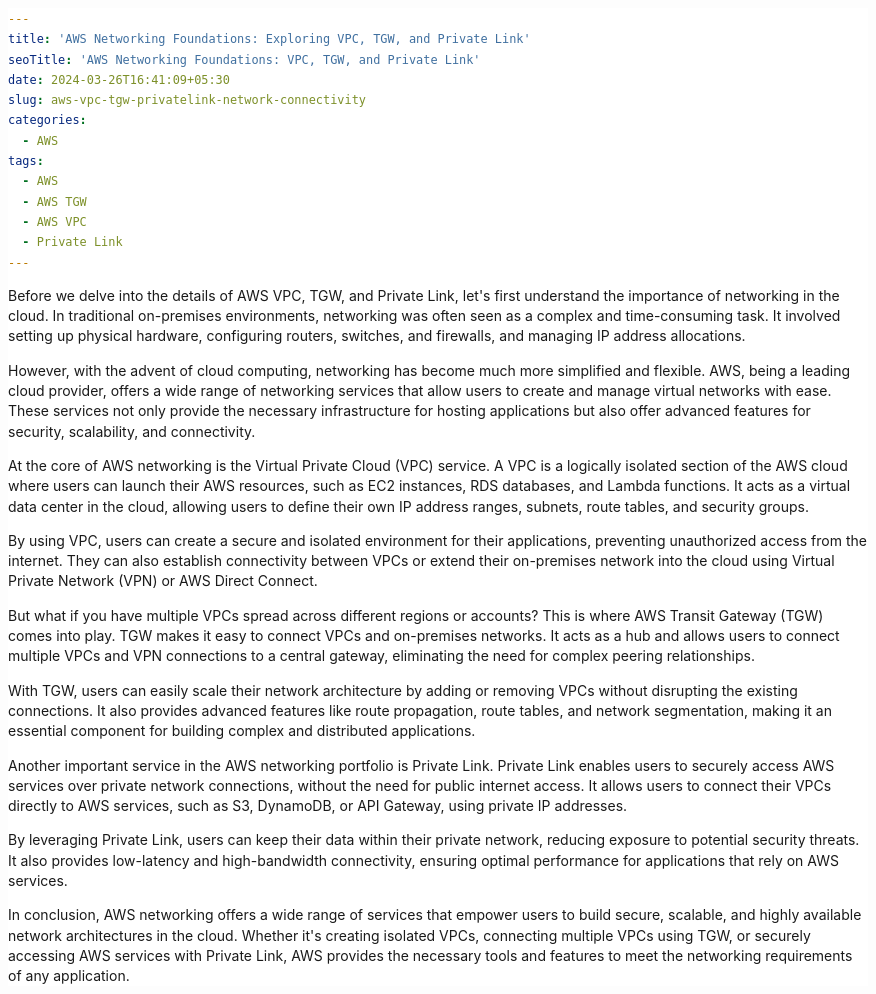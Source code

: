 ```yaml
---
title: 'AWS Networking Foundations: Exploring VPC, TGW, and Private Link'
seoTitle: 'AWS Networking Foundations: VPC, TGW, and Private Link'
date: 2024-03-26T16:41:09+05:30
slug: aws-vpc-tgw-privatelink-network-connectivity
categories:
  - AWS
tags:
  - AWS
  - AWS TGW
  - AWS VPC
  - Private Link
---
```

Before we delve into the details of AWS VPC, TGW, and Private Link, let's first understand the importance of networking in the cloud. In traditional on-premises environments, networking was often seen as a complex and time-consuming task. It involved setting up physical hardware, configuring routers, switches, and firewalls, and managing IP address allocations.

However, with the advent of cloud computing, networking has become much more simplified and flexible. AWS, being a leading cloud provider, offers a wide range of networking services that allow users to create and manage virtual networks with ease. These services not only provide the necessary infrastructure for hosting applications but also offer advanced features for security, scalability, and connectivity.

At the core of AWS networking is the Virtual Private Cloud (VPC) service. A VPC is a logically isolated section of the AWS cloud where users can launch their AWS resources, such as EC2 instances, RDS databases, and Lambda functions. It acts as a virtual data center in the cloud, allowing users to define their own IP address ranges, subnets, route tables, and security groups.

By using VPC, users can create a secure and isolated environment for their applications, preventing unauthorized access from the internet. They can also establish connectivity between VPCs or extend their on-premises network into the cloud using Virtual Private Network (VPN) or AWS Direct Connect.

But what if you have multiple VPCs spread across different regions or accounts? This is where AWS Transit Gateway (TGW) comes into play. TGW makes it easy to connect VPCs and on-premises networks. It acts as a hub and allows users to connect multiple VPCs and VPN connections to a central gateway, eliminating the need for complex peering relationships.

With TGW, users can easily scale their network architecture by adding or removing VPCs without disrupting the existing connections. It also provides advanced features like route propagation, route tables, and network segmentation, making it an essential component for building complex and distributed applications.

Another important service in the AWS networking portfolio is Private Link. Private Link enables users to securely access AWS services over private network connections, without the need for public internet access. It allows users to connect their VPCs directly to AWS services, such as S3, DynamoDB, or API Gateway, using private IP addresses.

By leveraging Private Link, users can keep their data within their private network, reducing exposure to potential security threats. It also provides low-latency and high-bandwidth connectivity, ensuring optimal performance for applications that rely on AWS services.

In conclusion, AWS networking offers a wide range of services that empower users to build secure, scalable, and highly available network architectures in the cloud. Whether it's creating isolated VPCs, connecting multiple VPCs using TGW, or securely accessing AWS services with Private Link, AWS provides the necessary tools and features to meet the networking requirements of any application.
